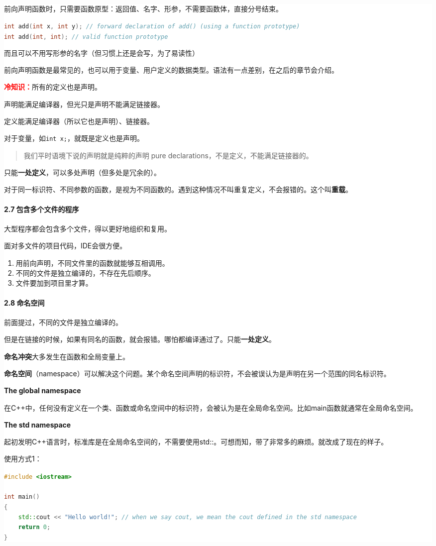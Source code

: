 前向声明函数时，只需要函数原型：返回值、名字、形参，不需要函数体，直接分号结束。

```cpp
int add(int x, int y); // forward declaration of add() (using a function prototype)
int add(int, int); // valid function prototype
```

而且可以不用写形参的名字（但习惯上还是会写，为了易读性）

前向声明函数是最常见的，也可以用于变量、用户定义的数据类型。语法有一点差别，在之后的章节会介绍。

<font color="red">**冷知识：**</font>所有的定义也是声明。

声明能满足编译器，但光只是声明不能满足链接器。

定义能满足编译器（所以它也是声明）、链接器。

对于变量，如`int x;`，就既是定义也是声明。

> 我们平时语境下说的声明就是纯粹的声明 pure declarations，不是定义，不能满足链接器的。

只能**一处定义**，可以多处声明（但多处是冗余的）。

对于同一标识符、不同参数的函数，是视为不同函数的。遇到这种情况不叫重复定义，不会报错的。这个叫**重载**。

#### 2.7 包含多个文件的程序

大型程序都会包含多个文件，得以更好地组织和复用。

面对多文件的项目代码，IDE会很方便。

1. 用前向声明，不同文件里的函数就能够互相调用。
2. 不同的文件是独立编译的，不存在先后顺序。
3. 文件要加到项目里才算。

#### 2.8 命名空间

前面提过，不同的文件是独立编译的。

但是在链接的时候，如果有同名的函数，就会报错。哪怕都编译通过了。只能**一处定义**。

**命名冲突**大多发生在函数和全局变量上。

**命名空间**（namespace）可以解决这个问题。某个命名空间声明的标识符，不会被误认为是声明在另一个范围的同名标识符。

**The global namespace**

在C++中，任何没有定义在一个类、函数或命名空间中的标识符，会被认为是在全局命名空间。比如main函数就通常在全局命名空间。

**The std namespace**

起初发明C++语言时，标准库是在全局命名空间的，不需要使用std::。可想而知，带了非常多的麻烦。就改成了现在的样子。

使用方式1：

```cpp
#include <iostream>

int main()
{
    std::cout << "Hello world!"; // when we say cout, we mean the cout defined in the std namespace
    return 0;
}
```
